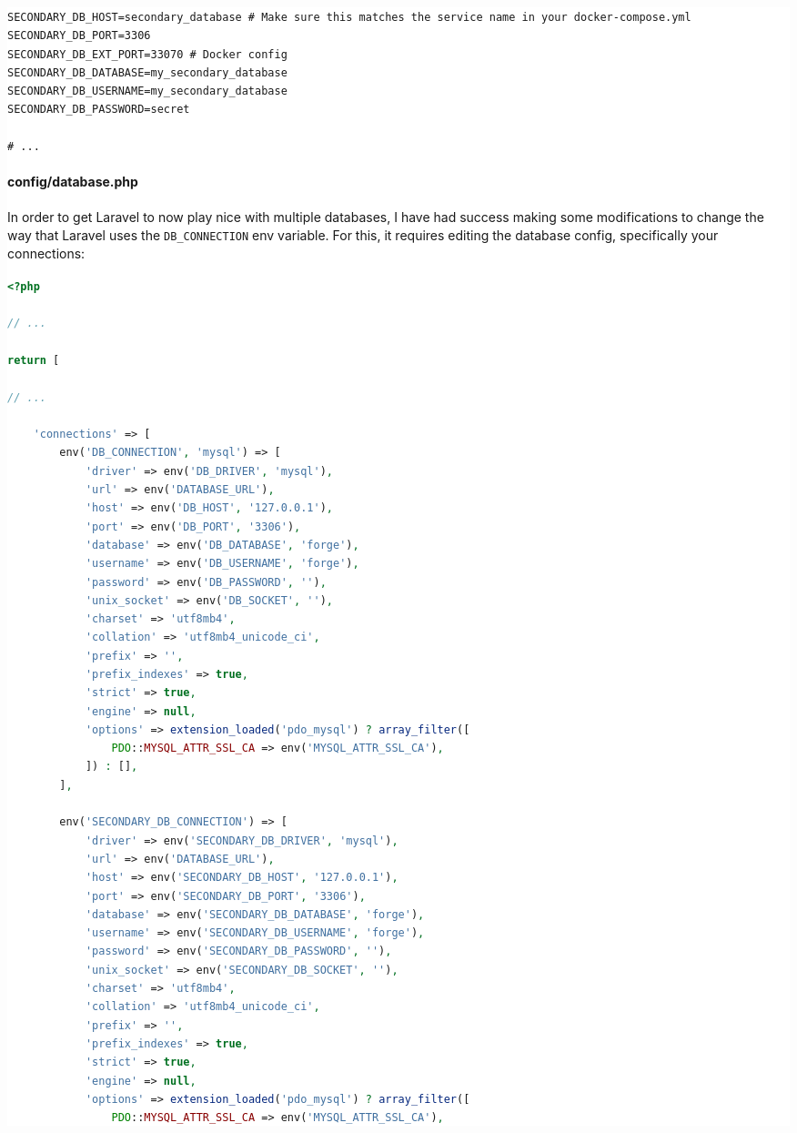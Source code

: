 ```env
SECONDARY_DB_HOST=secondary_database # Make sure this matches the service name in your docker-compose.yml
SECONDARY_DB_PORT=3306
SECONDARY_DB_EXT_PORT=33070 # Docker config
SECONDARY_DB_DATABASE=my_secondary_database
SECONDARY_DB_USERNAME=my_secondary_database
SECONDARY_DB_PASSWORD=secret

# ...
```

#### config/database.php

In order to get Laravel to now play nice with multiple databases, I have had success making some modifications to change the way that Laravel uses the `DB_CONNECTION` env variable. For this, it requires editing the database config, specifically your connections:

```php
<?php

// ...

return [

// ...

    'connections' => [
        env('DB_CONNECTION', 'mysql') => [
            'driver' => env('DB_DRIVER', 'mysql'),
            'url' => env('DATABASE_URL'),
            'host' => env('DB_HOST', '127.0.0.1'),
            'port' => env('DB_PORT', '3306'),
            'database' => env('DB_DATABASE', 'forge'),
            'username' => env('DB_USERNAME', 'forge'),
            'password' => env('DB_PASSWORD', ''),
            'unix_socket' => env('DB_SOCKET', ''),
            'charset' => 'utf8mb4',
            'collation' => 'utf8mb4_unicode_ci',
            'prefix' => '',
            'prefix_indexes' => true,
            'strict' => true,
            'engine' => null,
            'options' => extension_loaded('pdo_mysql') ? array_filter([
                PDO::MYSQL_ATTR_SSL_CA => env('MYSQL_ATTR_SSL_CA'),
            ]) : [],
        ],

        env('SECONDARY_DB_CONNECTION') => [
            'driver' => env('SECONDARY_DB_DRIVER', 'mysql'),
            'url' => env('DATABASE_URL'),
            'host' => env('SECONDARY_DB_HOST', '127.0.0.1'),
            'port' => env('SECONDARY_DB_PORT', '3306'),
            'database' => env('SECONDARY_DB_DATABASE', 'forge'),
            'username' => env('SECONDARY_DB_USERNAME', 'forge'),
            'password' => env('SECONDARY_DB_PASSWORD', ''),
            'unix_socket' => env('SECONDARY_DB_SOCKET', ''),
            'charset' => 'utf8mb4',
            'collation' => 'utf8mb4_unicode_ci',
            'prefix' => '',
            'prefix_indexes' => true,
            'strict' => true,
            'engine' => null,
            'options' => extension_loaded('pdo_mysql') ? array_filter([
                PDO::MYSQL_ATTR_SSL_CA => env('MYSQL_ATTR_SSL_CA'),
```